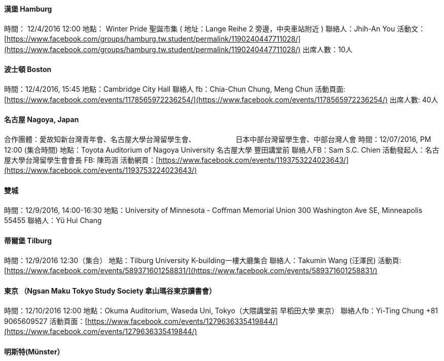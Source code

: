 #### 漢堡 Hamburg

時間： 12/4/2016 12:00
地點： Winter Pride 聖誕市集 ( 地址：Lange Reihe 2 旁邊，中央車站附近 )
聯絡人：Jhih-An You
活動文：[https://www.facebook.com/groups/hamburg.tw.student/permalink/1190240447711028/](https://www.facebook.com/groups/hamburg.tw.student/permalink/1190240447711028/)
出席人數：10人

#### 波士頓 Boston

時間：12/4/2016, 15:45
地點：Cambridge City Hall
聯絡人  fb：Chia-Chun Chung, Meng Chun
活動頁面: [https://www.facebook.com/events/1178565972236254/](https://www.facebook.com/events/1178565972236254/)
出席人數: 40人

#### 名古屋 Nagoya, Japan

合作團體：愛故知新台灣青年會、名古屋大學台灣留學生會、
                   日本中部台灣留學生會、中部台灣人會
時間：12/07/2016, PM 12:00 (集合時間)
地點：Toyota Auditorium of Nagoya University 名古屋大學 豐田講堂前
聯絡人FB：Sam S.C. Chien
活動發起人：名古屋大學台灣留學生會會長 FB: 陳筠涵
活動網頁：[https://www.facebook.com/events/1193753224023643/](https://www.facebook.com/events/1193753224023643/)

#### 雙城

時間：12/9/2016, 14:00-16:30
地點：University of Minnesota - Coffman Memorial Union
300 Washington Ave SE, Minneapolis 55455
聯絡人：Yŭ Huì Chang

#### 蒂爾堡 Tilburg

時間：12/9/2016 12:30（集合）
地點：Tilburg University K-building一樓大廳集合
聯絡人：Takumin Wang (汪澤民)
活動頁:[https://www.facebook.com/events/589371601258831/](https://www.facebook.com/events/589371601258831/)

#### 東京 （Ngsan Maku Tokyo Study Society 拿山瑪谷東京讀書會）

時間：12/10/2016 12:00
地點：Okuma Auditorium, Waseda Uni, Tokyo（大隈講堂前 早稻田大學 東京）
聯絡人fb：Yi-Ting Chung +81 9065609527
活動頁面：[https://www.facebook.com/events/1279636335419844/](https://www.facebook.com/events/1279636335419844/)

#### 明斯特(Münster）
